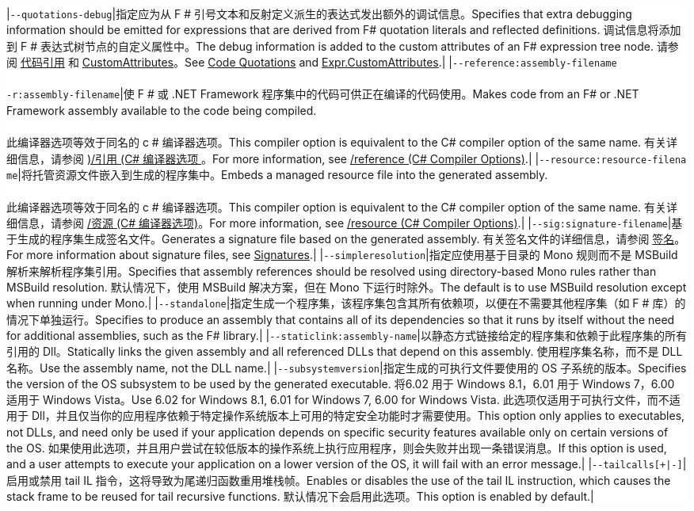 |`--quotations-debug`|<span data-ttu-id="7e7a2-188">指定应为从 F # 引号文本和反射定义派生的表达式发出额外的调试信息。</span><span class="sxs-lookup"><span data-stu-id="7e7a2-188">Specifies that extra debugging information should be emitted for expressions that are derived from F# quotation literals and reflected definitions.</span></span> <span data-ttu-id="7e7a2-189">调试信息将添加到 F # 表达式树节点的自定义属性中。</span><span class="sxs-lookup"><span data-stu-id="7e7a2-189">The debug information is added to the custom attributes of an F# expression tree node.</span></span> <span data-ttu-id="7e7a2-190">请参阅 [代码引用](code-quotations.md) 和 [CustomAttributes](https://msdn.microsoft.com/visualfsharpdocs/conceptual/expr.customattributes-property-%5bfsharp%5d)。</span><span class="sxs-lookup"><span data-stu-id="7e7a2-190">See [Code Quotations](code-quotations.md) and [Expr.CustomAttributes](https://msdn.microsoft.com/visualfsharpdocs/conceptual/expr.customattributes-property-%5bfsharp%5d).</span></span>|
|`--reference:assembly-filename`<br /><br />`-r:assembly-filename`|<span data-ttu-id="7e7a2-191">使 F # 或 .NET Framework 程序集中的代码可供正在编译的代码使用。</span><span class="sxs-lookup"><span data-stu-id="7e7a2-191">Makes code from an F# or .NET Framework assembly available to the code being compiled.</span></span><br /><br /><span data-ttu-id="7e7a2-192">此编译器选项等效于同名的 c # 编译器选项。</span><span class="sxs-lookup"><span data-stu-id="7e7a2-192">This compiler option is equivalent to the C# compiler option of the same name.</span></span> <span data-ttu-id="7e7a2-193">有关详细信息，请参阅 [&#41;&#47;引用 &#40;C&#35; 编译器选项 ](../../csharp/language-reference/compiler-options/reference-compiler-option.md)。</span><span class="sxs-lookup"><span data-stu-id="7e7a2-193">For more information, see [&#47;reference &#40;C&#35; Compiler Options&#41;](../../csharp/language-reference/compiler-options/reference-compiler-option.md).</span></span>|
|`--resource:resource-filename`|<span data-ttu-id="7e7a2-194">将托管资源文件嵌入到生成的程序集中。</span><span class="sxs-lookup"><span data-stu-id="7e7a2-194">Embeds a managed resource file into the generated assembly.</span></span><br /><br /><span data-ttu-id="7e7a2-195">此编译器选项等效于同名的 c # 编译器选项。</span><span class="sxs-lookup"><span data-stu-id="7e7a2-195">This compiler option is equivalent to the C# compiler option of the same name.</span></span> <span data-ttu-id="7e7a2-196">有关详细信息，请参阅 [&#47;资源 &#40;C&#35; 编译器选项&#41;](../../csharp/language-reference/compiler-options/resource-compiler-option.md)。</span><span class="sxs-lookup"><span data-stu-id="7e7a2-196">For more information, see [&#47;resource &#40;C&#35; Compiler Options&#41;](../../csharp/language-reference/compiler-options/resource-compiler-option.md).</span></span>|
|`--sig:signature-filename`|<span data-ttu-id="7e7a2-197">基于生成的程序集生成签名文件。</span><span class="sxs-lookup"><span data-stu-id="7e7a2-197">Generates a signature file based on the generated assembly.</span></span> <span data-ttu-id="7e7a2-198">有关签名文件的详细信息，请参阅 [签名](signature-files.md)。</span><span class="sxs-lookup"><span data-stu-id="7e7a2-198">For more information about signature files, see [Signatures](signature-files.md).</span></span>|
|`--simpleresolution`|<span data-ttu-id="7e7a2-199">指定应使用基于目录的 Mono 规则而不是 MSBuild 解析来解析程序集引用。</span><span class="sxs-lookup"><span data-stu-id="7e7a2-199">Specifies that assembly references should be resolved using directory-based Mono rules rather than MSBuild resolution.</span></span> <span data-ttu-id="7e7a2-200">默认情况下，使用 MSBuild 解决方案，但在 Mono 下运行时除外。</span><span class="sxs-lookup"><span data-stu-id="7e7a2-200">The default is to use MSBuild resolution except when running under Mono.</span></span>|
|`--standalone`|<span data-ttu-id="7e7a2-201">指定生成一个程序集，该程序集包含其所有依赖项，以便在不需要其他程序集（如 F # 库）的情况下单独运行。</span><span class="sxs-lookup"><span data-stu-id="7e7a2-201">Specifies to produce an assembly that contains all of its dependencies so that it runs by itself without the need for additional assemblies, such as the F# library.</span></span>|
|`--staticlink:assembly-name`|<span data-ttu-id="7e7a2-202">以静态方式链接给定的程序集和依赖于此程序集的所有引用的 Dll。</span><span class="sxs-lookup"><span data-stu-id="7e7a2-202">Statically links the given assembly and all referenced DLLs that depend on this assembly.</span></span> <span data-ttu-id="7e7a2-203">使用程序集名称，而不是 DLL 名称。</span><span class="sxs-lookup"><span data-stu-id="7e7a2-203">Use the assembly name, not the DLL name.</span></span>|
|`--subsystemversion`|<span data-ttu-id="7e7a2-204">指定生成的可执行文件要使用的 OS 子系统的版本。</span><span class="sxs-lookup"><span data-stu-id="7e7a2-204">Specifies the version of the OS subsystem to be used by the generated executable.</span></span> <span data-ttu-id="7e7a2-205">将6.02 用于 Windows 8.1，6.01 用于 Windows 7，6.00 适用于 Windows Vista。</span><span class="sxs-lookup"><span data-stu-id="7e7a2-205">Use 6.02 for Windows 8.1, 6.01 for Windows 7, 6.00 for Windows Vista.</span></span> <span data-ttu-id="7e7a2-206">此选项仅适用于可执行文件，而不适用于 Dll，并且仅当你的应用程序依赖于特定操作系统版本上可用的特定安全功能时才需要使用。</span><span class="sxs-lookup"><span data-stu-id="7e7a2-206">This option only applies to executables, not DLLs, and need only be used if your application depends on specific security features available only on certain versions of the OS.</span></span> <span data-ttu-id="7e7a2-207">如果使用此选项，并且用户尝试在较低版本的操作系统上执行应用程序，则会失败并出现一条错误消息。</span><span class="sxs-lookup"><span data-stu-id="7e7a2-207">If this option is used, and a user attempts to execute your application on a lower version of the OS, it will fail with an error message.</span></span>|
|<code>--tailcalls[+&#124;-]</code>|<span data-ttu-id="7e7a2-208">启用或禁用 tail IL 指令，这将导致为尾递归函数重用堆栈帧。</span><span class="sxs-lookup"><span data-stu-id="7e7a2-208">Enables or disables the use of the tail IL instruction, which causes the stack frame to be reused for tail recursive functions.</span></span> <span data-ttu-id="7e7a2-209">默认情况下会启用此选项。</span><span class="sxs-lookup"><span data-stu-id="7e7a2-209">This option is enabled by default.</span></span>|